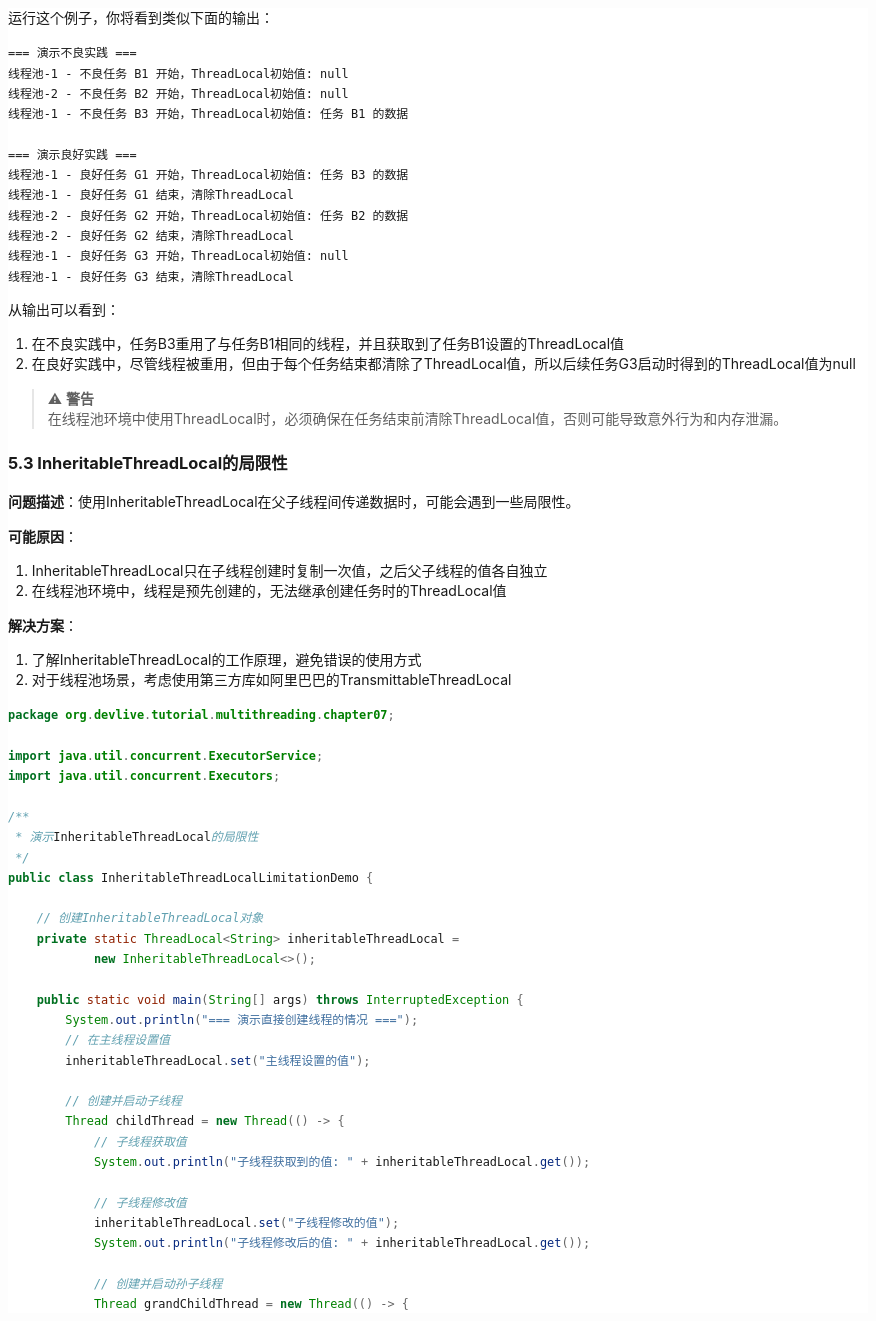 运行这个例子，你将看到类似下面的输出：

```
=== 演示不良实践 ===
线程池-1 - 不良任务 B1 开始，ThreadLocal初始值: null
线程池-2 - 不良任务 B2 开始，ThreadLocal初始值: null
线程池-1 - 不良任务 B3 开始，ThreadLocal初始值: 任务 B1 的数据

=== 演示良好实践 ===
线程池-1 - 良好任务 G1 开始，ThreadLocal初始值: 任务 B3 的数据
线程池-1 - 良好任务 G1 结束，清除ThreadLocal
线程池-2 - 良好任务 G2 开始，ThreadLocal初始值: 任务 B2 的数据
线程池-2 - 良好任务 G2 结束，清除ThreadLocal
线程池-1 - 良好任务 G3 开始，ThreadLocal初始值: null
线程池-1 - 良好任务 G3 结束，清除ThreadLocal
```

从输出可以看到：
1. 在不良实践中，任务B3重用了与任务B1相同的线程，并且获取到了任务B1设置的ThreadLocal值
2. 在良好实践中，尽管线程被重用，但由于每个任务结束都清除了ThreadLocal值，所以后续任务G3启动时得到的ThreadLocal值为null

> ⚠️ **警告**  
> 在线程池环境中使用ThreadLocal时，必须确保在任务结束前清除ThreadLocal值，否则可能导致意外行为和内存泄漏。

### 5.3 InheritableThreadLocal的局限性

**问题描述**：使用InheritableThreadLocal在父子线程间传递数据时，可能会遇到一些局限性。

**可能原因**：
1. InheritableThreadLocal只在子线程创建时复制一次值，之后父子线程的值各自独立
2. 在线程池环境中，线程是预先创建的，无法继承创建任务时的ThreadLocal值

**解决方案**：
1. 了解InheritableThreadLocal的工作原理，避免错误的使用方式
2. 对于线程池场景，考虑使用第三方库如阿里巴巴的TransmittableThreadLocal

```java
package org.devlive.tutorial.multithreading.chapter07;

import java.util.concurrent.ExecutorService;
import java.util.concurrent.Executors;

/**
 * 演示InheritableThreadLocal的局限性
 */
public class InheritableThreadLocalLimitationDemo {
    
    // 创建InheritableThreadLocal对象
    private static ThreadLocal<String> inheritableThreadLocal = 
            new InheritableThreadLocal<>();
    
    public static void main(String[] args) throws InterruptedException {
        System.out.println("=== 演示直接创建线程的情况 ===");
        // 在主线程设置值
        inheritableThreadLocal.set("主线程设置的值");
        
        // 创建并启动子线程
        Thread childThread = new Thread(() -> {
            // 子线程获取值
            System.out.println("子线程获取到的值: " + inheritableThreadLocal.get());
            
            // 子线程修改值
            inheritableThreadLocal.set("子线程修改的值");
            System.out.println("子线程修改后的值: " + inheritableThreadLocal.get());
            
            // 创建并启动孙子线程
            Thread grandChildThread = new Thread(() -> {
```